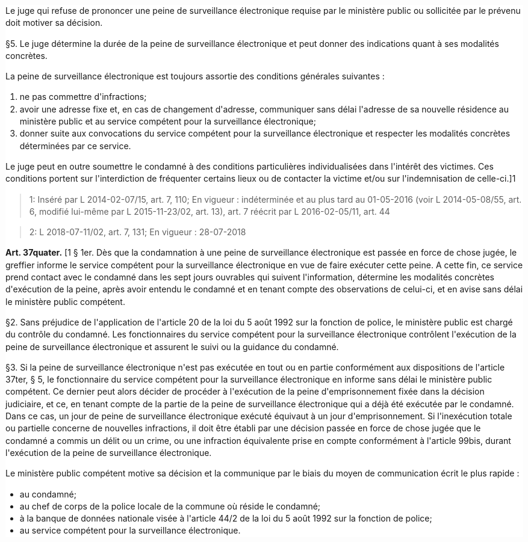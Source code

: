 Le juge qui refuse de prononcer une peine de surveillance électronique requise par le ministère public ou sollicitée par le prévenu doit motiver sa décision.


§5.  Le juge détermine la durée de la peine de surveillance électronique et peut donner des indications quant à ses modalités concrètes.

La peine de surveillance électronique est toujours assortie des conditions générales suivantes :
 1. ne pas commettre d'infractions;
 2. avoir une adresse fixe et, en cas de changement d'adresse, communiquer sans délai l'adresse de sa nouvelle résidence au ministère public et au service compétent pour la surveillance électronique;
 3. donner suite aux convocations du service compétent pour la surveillance électronique et respecter les modalités concrètes déterminées par ce service.

Le juge peut en outre soumettre le condamné à des conditions particulières individualisées dans l'intérêt des victimes. Ces conditions portent sur l'interdiction de fréquenter certains lieux ou de contacter la victime et/ou sur l'indemnisation de celle-ci.]1

> 1: Inséré par L 2014-02-07/15, art. 7, 110; En vigueur :  indéterminée et au plus tard au 01-05-2016 (voir L 2014-05-08/55, art. 6, modifié lui-même par L 2015-11-23/02, art. 13), art. 7 réécrit par L 2016-02-05/11, art. 44


> 2: L 2018-07-11/02, art. 7, 131; En vigueur : 28-07-2018



**Art. 37quater.** [1 § 1er. Dès que la condamnation à une peine de surveillance électronique est passée en force de chose jugée, le greffier informe le service compétent pour la surveillance électronique en vue de faire exécuter cette peine. A cette fin, ce service prend contact avec le condamné dans les sept jours ouvrables qui suivent l'information, détermine les modalités concrètes d'exécution de la peine, après avoir entendu le condamné et en tenant compte des observations de celui-ci, et en avise sans délai le ministère public compétent.


§2.  Sans préjudice de l'application de l'article 20 de la loi du 5 août 1992 sur la fonction de police, le ministère public est chargé du contrôle du condamné. Les fonctionnaires du service compétent pour la surveillance électronique contrôlent l'exécution de la peine de surveillance électronique et assurent le suivi ou la guidance du condamné.


§3.  Si la peine de surveillance électronique n'est pas exécutée en tout ou en partie conformément aux dispositions de l'article 37ter, § 5, le fonctionnaire du service compétent pour la surveillance électronique en informe sans délai le ministère public compétent. Ce dernier peut alors décider de procéder à l'exécution de la peine d'emprisonnement fixée dans la décision judiciaire, et ce, en tenant compte de la partie de la peine de surveillance électronique qui a déjà été exécutée par le condamné. Dans ce cas, un jour de peine de surveillance électronique exécuté équivaut à un jour d'emprisonnement. Si l'inexécution totale ou partielle concerne de nouvelles infractions, il doit être établi par une décision passée en force de chose jugée que le condamné a commis un délit ou un crime, ou une infraction équivalente prise en compte conformément à l'article 99bis, durant l'exécution de la peine de surveillance électronique.

Le ministère public compétent motive sa décision et la communique par le biais du moyen de communication écrit le plus rapide :
 * au condamné;
 * au chef de corps de la police locale de la commune où réside le condamné;
 * à la banque de données nationale visée à l'article 44/2 de la loi du 5 août 1992 sur la fonction de police;
 * au service compétent pour la surveillance électronique.
